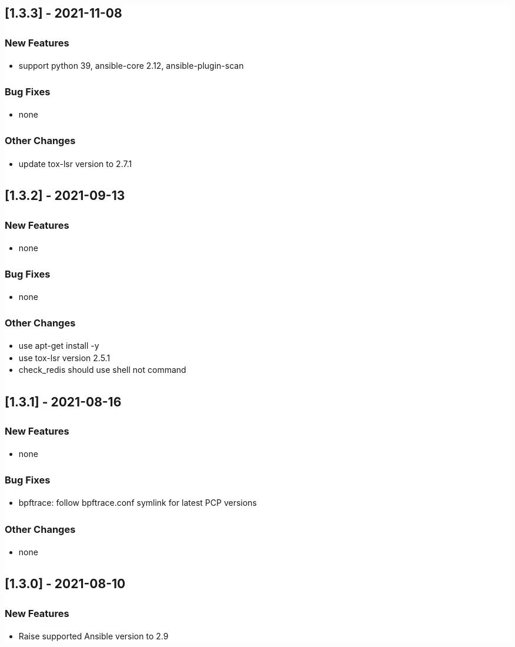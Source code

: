 [1.3.3] - 2021-11-08
--------------------

### New Features

- support python 39, ansible-core 2.12, ansible-plugin-scan

### Bug Fixes

- none

### Other Changes

- update tox-lsr version to 2.7.1

[1.3.2] - 2021-09-13
--------------------

### New Features

- none

### Bug Fixes

- none

### Other Changes

- use apt-get install -y
- use tox-lsr version 2.5.1
- check\_redis should use shell not command

[1.3.1] - 2021-08-16
--------------------

### New Features

- none

### Bug Fixes

- bpftrace: follow bpftrace.conf symlink for latest PCP versions

### Other Changes

- none

[1.3.0] - 2021-08-10
--------------------

### New Features

- Raise supported Ansible version to 2.9

